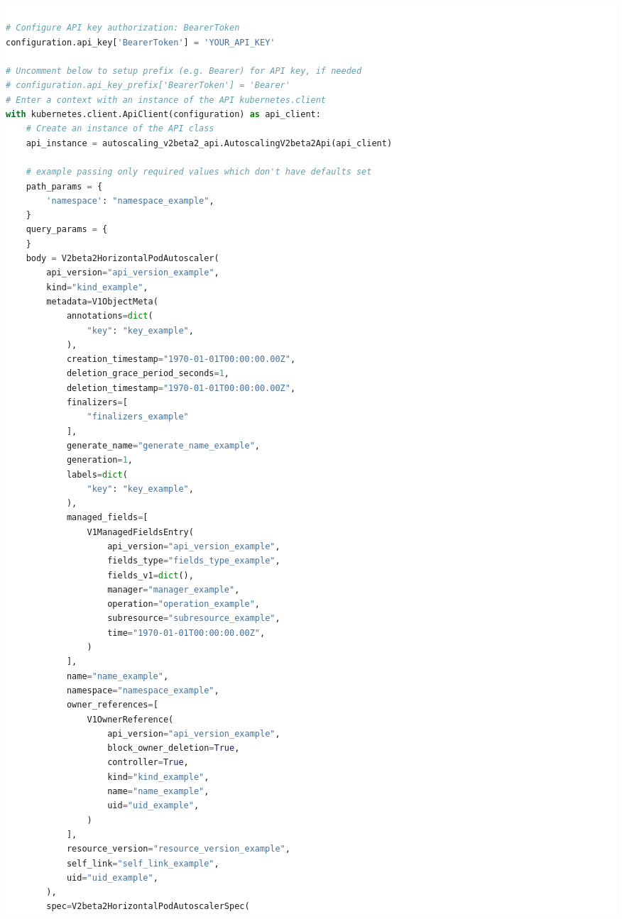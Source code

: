 ```python

# Configure API key authorization: BearerToken
configuration.api_key['BearerToken'] = 'YOUR_API_KEY'

# Uncomment below to setup prefix (e.g. Bearer) for API key, if needed
# configuration.api_key_prefix['BearerToken'] = 'Bearer'
# Enter a context with an instance of the API kubernetes.client
with kubernetes.client.ApiClient(configuration) as api_client:
    # Create an instance of the API class
    api_instance = autoscaling_v2beta2_api.AutoscalingV2beta2Api(api_client)

    # example passing only required values which don't have defaults set
    path_params = {
        'namespace': "namespace_example",
    }
    query_params = {
    }
    body = V2beta2HorizontalPodAutoscaler(
        api_version="api_version_example",
        kind="kind_example",
        metadata=V1ObjectMeta(
            annotations=dict(
                "key": "key_example",
            ),
            creation_timestamp="1970-01-01T00:00:00.00Z",
            deletion_grace_period_seconds=1,
            deletion_timestamp="1970-01-01T00:00:00.00Z",
            finalizers=[
                "finalizers_example"
            ],
            generate_name="generate_name_example",
            generation=1,
            labels=dict(
                "key": "key_example",
            ),
            managed_fields=[
                V1ManagedFieldsEntry(
                    api_version="api_version_example",
                    fields_type="fields_type_example",
                    fields_v1=dict(),
                    manager="manager_example",
                    operation="operation_example",
                    subresource="subresource_example",
                    time="1970-01-01T00:00:00.00Z",
                )
            ],
            name="name_example",
            namespace="namespace_example",
            owner_references=[
                V1OwnerReference(
                    api_version="api_version_example",
                    block_owner_deletion=True,
                    controller=True,
                    kind="kind_example",
                    name="name_example",
                    uid="uid_example",
                )
            ],
            resource_version="resource_version_example",
            self_link="self_link_example",
            uid="uid_example",
        ),
        spec=V2beta2HorizontalPodAutoscalerSpec(
```